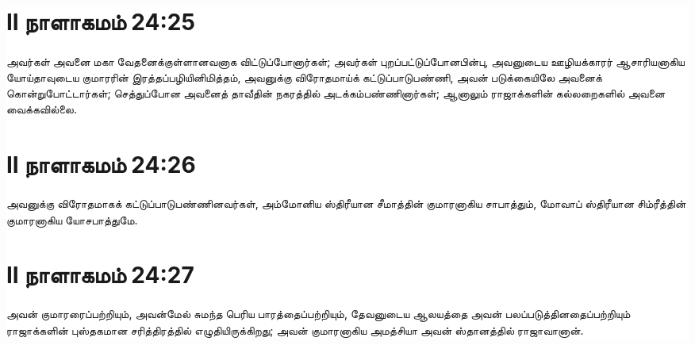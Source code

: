 # II நாளாகமம் 24:25

அவர்கள் அவனை மகா வேதனைக்குள்ளானவனாக விட்டுப்போனார்கள்; அவர்கள் புறப்பட்டுப்போனபின்பு, அவனுடைய ஊழியக்காரர் ஆசாரியனாகிய யோய்தாவுடைய குமாரரின் இரத்தப்பழியினிமித்தம், அவனுக்கு விரோதமாய்க் கட்டுப்பாடுபண்ணி, அவன் படுக்கையிலே அவனைக் கொன்றுபோட்டார்கள்; செத்துப்போன அவனைத் தாவீதின் நகரத்தில் அடக்கம்பண்ணினார்கள்; ஆனாலும் ராஜாக்களின் கல்லறைகளில் அவனை வைக்கவில்லை.

# II நாளாகமம் 24:26

அவனுக்கு விரோதமாகக் கட்டுப்பாடுபண்ணினவர்கள், அம்மோனிய ஸ்திரீயான சீமாத்தின் குமாரனாகிய சாபாத்தும், மோவாப் ஸ்திரீயான சிம்ரீத்தின் குமாரனாகிய யோசபாத்துமே.

# II நாளாகமம் 24:27

அவன் குமாரரைப்பற்றியும், அவன்மேல் சுமந்த பெரிய பாரத்தைப்பற்றியும், தேவனுடைய ஆலயத்தை அவன் பலப்படுத்தினதைப்பற்றியும் ராஜாக்களின் புஸ்தகமான சரித்திரத்தில் எழுதியிருக்கிறது; அவன் குமாரனாகிய அமத்சியா அவன் ஸ்தானத்தில் ராஜாவானான்.

